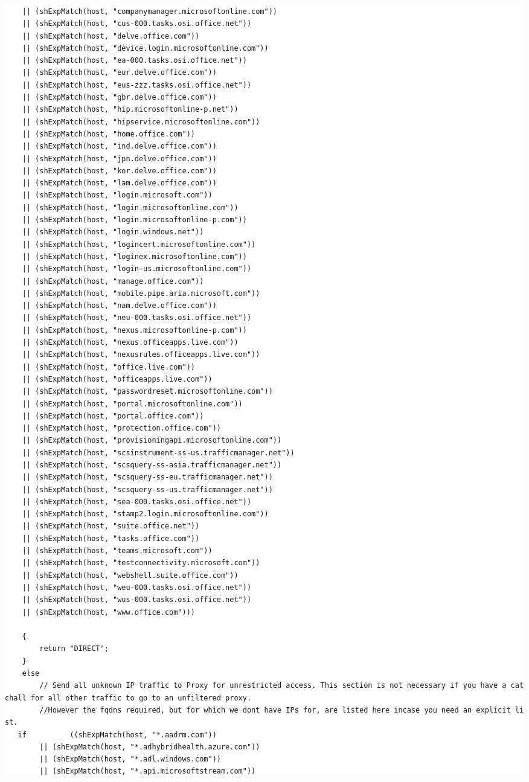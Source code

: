 ```
    || (shExpMatch(host, "companymanager.microsoftonline.com"))
    || (shExpMatch(host, "cus-000.tasks.osi.office.net"))
    || (shExpMatch(host, "delve.office.com"))
    || (shExpMatch(host, "device.login.microsoftonline.com"))    
    || (shExpMatch(host, "ea-000.tasks.osi.office.net"))
    || (shExpMatch(host, "eur.delve.office.com"))
    || (shExpMatch(host, "eus-zzz.tasks.osi.office.net"))
    || (shExpMatch(host, "gbr.delve.office.com"))    
    || (shExpMatch(host, "hip.microsoftonline-p.net"))
    || (shExpMatch(host, "hipservice.microsoftonline.com"))
    || (shExpMatch(host, "home.office.com"))
    || (shExpMatch(host, "ind.delve.office.com"))
    || (shExpMatch(host, "jpn.delve.office.com"))
    || (shExpMatch(host, "kor.delve.office.com"))
    || (shExpMatch(host, "lam.delve.office.com"))
    || (shExpMatch(host, "login.microsoft.com"))
    || (shExpMatch(host, "login.microsoftonline.com"))
    || (shExpMatch(host, "login.microsoftonline-p.com"))
    || (shExpMatch(host, "login.windows.net"))
    || (shExpMatch(host, "logincert.microsoftonline.com"))
    || (shExpMatch(host, "loginex.microsoftonline.com"))
    || (shExpMatch(host, "login-us.microsoftonline.com"))     
    || (shExpMatch(host, "manage.office.com"))
    || (shExpMatch(host, "mobile.pipe.aria.microsoft.com"))
    || (shExpMatch(host, "nam.delve.office.com"))
    || (shExpMatch(host, "neu-000.tasks.osi.office.net"))
    || (shExpMatch(host, "nexus.microsoftonline-p.com"))
    || (shExpMatch(host, "nexus.officeapps.live.com"))
    || (shExpMatch(host, "nexusrules.officeapps.live.com"))
    || (shExpMatch(host, "office.live.com"))
    || (shExpMatch(host, "officeapps.live.com"))
    || (shExpMatch(host, "passwordreset.microsoftonline.com"))
    || (shExpMatch(host, "portal.microsoftonline.com"))
    || (shExpMatch(host, "portal.office.com"))
    || (shExpMatch(host, "protection.office.com"))
    || (shExpMatch(host, "provisioningapi.microsoftonline.com"))
    || (shExpMatch(host, "scsinstrument-ss-us.trafficmanager.net"))   
    || (shExpMatch(host, "scsquery-ss-asia.trafficmanager.net")) 
    || (shExpMatch(host, "scsquery-ss-eu.trafficmanager.net")) 
    || (shExpMatch(host, "scsquery-ss-us.trafficmanager.net"))
    || (shExpMatch(host, "sea-000.tasks.osi.office.net"))    
    || (shExpMatch(host, "stamp2.login.microsoftonline.com"))
    || (shExpMatch(host, "suite.office.net"))    
    || (shExpMatch(host, "tasks.office.com"))
    || (shExpMatch(host, "teams.microsoft.com"))
    || (shExpMatch(host, "testconnectivity.microsoft.com"))
    || (shExpMatch(host, "webshell.suite.office.com"))
    || (shExpMatch(host, "weu-000.tasks.osi.office.net"))
    || (shExpMatch(host, "wus-000.tasks.osi.office.net"))
    || (shExpMatch(host, "www.office.com")))
      
    {
        return "DIRECT";
    }
    else
        // Send all unknown IP traffic to Proxy for unrestricted access. This section is not necessary if you have a catchall for all other traffic to go to an unfiltered proxy. 
        //However the fqdns required, but for which we dont have IPs for, are listed here incase you need an explicit list.
   if          ((shExpMatch(host, "*.aadrm.com"))
        || (shExpMatch(host, "*.adhybridhealth.azure.com")) 
        || (shExpMatch(host, "*.adl.windows.com"))   
        || (shExpMatch(host, "*.api.microsoftstream.com"))      
```